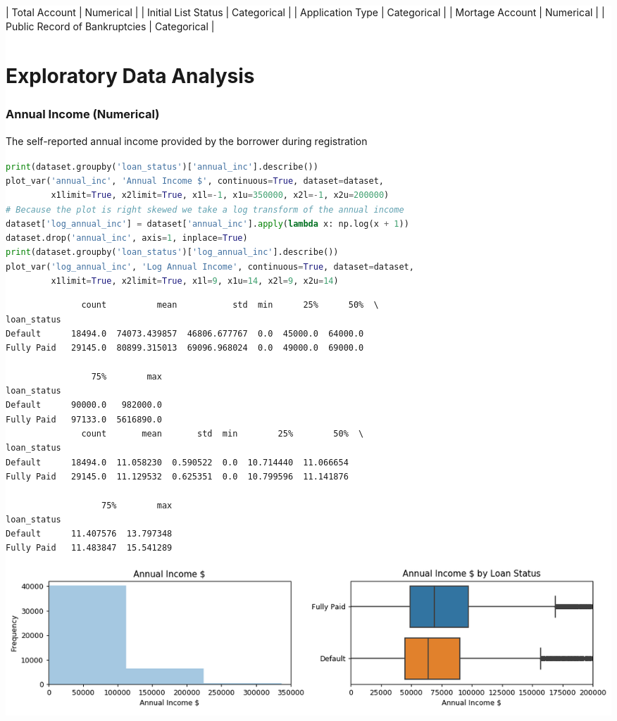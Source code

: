 | Total Account | Numerical |
| Initial List Status | Categorical |
| Application Type | Categorical |
| Mortage Account | Numerical |
| Public Record of Bankruptcies | Categorical |

# Exploratory Data Analysis

### Annual Income (Numerical)
The self-reported annual income provided by the borrower during registration


```python
print(dataset.groupby('loan_status')['annual_inc'].describe())
plot_var('annual_inc', 'Annual Income $', continuous=True, dataset=dataset,
         x1limit=True, x2limit=True, x1l=-1, x1u=350000, x2l=-1, x2u=200000)
# Because the plot is right skewed we take a log transform of the annual income
dataset['log_annual_inc'] = dataset['annual_inc'].apply(lambda x: np.log(x + 1))
dataset.drop('annual_inc', axis=1, inplace=True)
print(dataset.groupby('loan_status')['log_annual_inc'].describe())
plot_var('log_annual_inc', 'Log Annual Income', continuous=True, dataset=dataset,
         x1limit=True, x2limit=True, x1l=9, x1u=14, x2l=9, x2u=14)
```

                   count          mean           std  min      25%      50%  \
    loan_status                                                               
    Default      18494.0  74073.439857  46806.677767  0.0  45000.0  64000.0   
    Fully Paid   29145.0  80899.315013  69096.968024  0.0  49000.0  69000.0   
    
                     75%        max  
    loan_status                      
    Default      90000.0   982000.0  
    Fully Paid   97133.0  5616890.0  
                   count       mean       std  min        25%        50%  \
    loan_status                                                            
    Default      18494.0  11.058230  0.590522  0.0  10.714440  11.066654   
    Fully Paid   29145.0  11.129532  0.625351  0.0  10.799596  11.141876   
    
                       75%        max  
    loan_status                        
    Default      11.407576  13.797348  
    Fully Paid   11.483847  15.541289  
    


![png](output_14_1.png)
